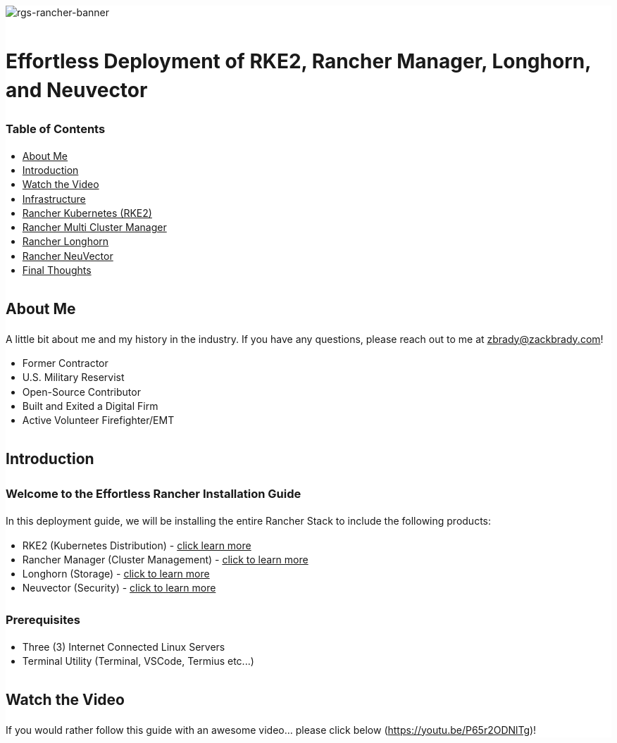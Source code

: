 ![rgs-rancher-banner](images/rgs-rancher-banner.png)

# Effortless Deployment of RKE2, Rancher Manager, Longhorn, and Neuvector

### Table of Contents

- [About Me](#about-me)
- [Introduction](#introduction)
- [Watch the Video](#watch-the-video)
- [Infrastructure](#infrastructure)
- [Rancher Kubernetes (RKE2)](#rancher-kubernetes-rke2)
- [Rancher Multi Cluster Manager](#rancher-multi-cluster-manager)
- [Rancher Longhorn](#rancher-longhorn)
- [Rancher NeuVector](#rancher-neuvector)
- [Final Thoughts](#final-thoughts)

## About Me

A little bit about me and my history in the industry. If you have any questions, please reach out to me at zbrady@zackbrady.com!

- Former Contractor
- U.S. Military Reservist
- Open-Source Contributor
- Built and Exited a Digital Firm
- Active Volunteer Firefighter/EMT

## Introduction

### Welcome to the Effortless Rancher Installation Guide

In this deployment guide, we will be installing the entire Rancher Stack to include the following products:

- RKE2 (Kubernetes Distribution) - [click learn more](https://ranchergovernment.com/products/rke2)
- Rancher Manager (Cluster Management) - [click to learn more](https://ranchergovernment.com/products/mcm)
- Longhorn (Storage) - [click to learn more](https://www.ranchergovernment.com/products/longhorn)
- Neuvector (Security) - [click to learn more](https://ranchergovernment.com/neuvector)

### Prerequisites

- Three (3) Internet Connected Linux Servers
- Terminal Utility (Terminal, VSCode, Termius etc...)

## Watch the Video

If you would rather follow this guide with an awesome video... please click below (https://youtu.be/P65r2ODNlTg)!
